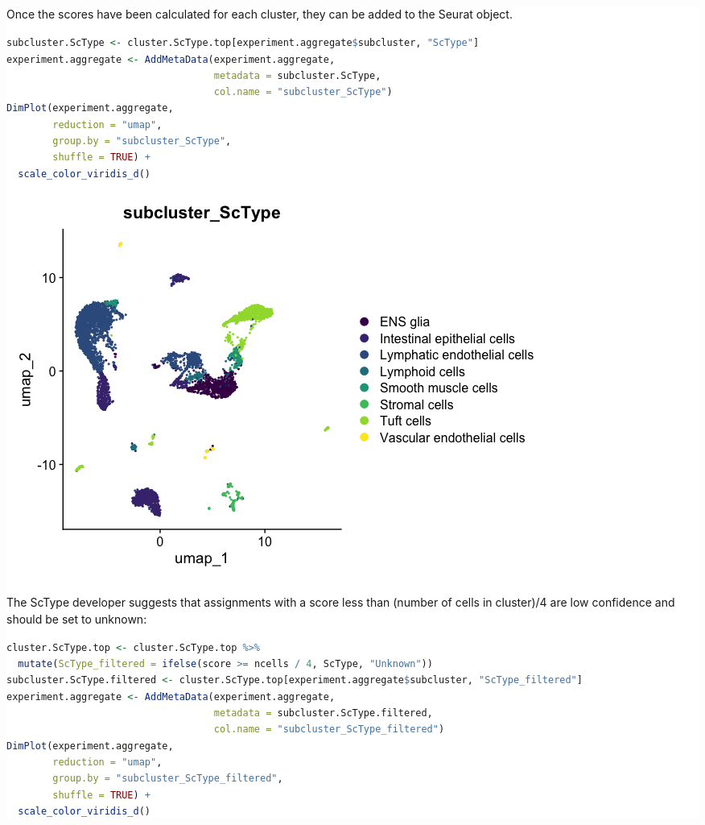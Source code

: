 Once the scores have been calculated for each cluster, they can be added to the Seurat object.

``` r
subcluster.ScType <- cluster.ScType.top[experiment.aggregate$subcluster, "ScType"]
experiment.aggregate <- AddMetaData(experiment.aggregate,
                                    metadata = subcluster.ScType,
                                    col.name = "subcluster_ScType")
DimPlot(experiment.aggregate,
        reduction = "umap",
        group.by = "subcluster_ScType",
        shuffle = TRUE) +
  scale_color_viridis_d()
```

![](05-clustering_celltype_files/figure-html/add_ScType-1.png)

The ScType developer suggests that assignments with a score less than (number of cells in cluster)/4 are low confidence and should be set to unknown:

``` r
cluster.ScType.top <- cluster.ScType.top %>%
  mutate(ScType_filtered = ifelse(score >= ncells / 4, ScType, "Unknown"))
subcluster.ScType.filtered <- cluster.ScType.top[experiment.aggregate$subcluster, "ScType_filtered"]
experiment.aggregate <- AddMetaData(experiment.aggregate,
                                    metadata = subcluster.ScType.filtered,
                                    col.name = "subcluster_ScType_filtered")
DimPlot(experiment.aggregate,
        reduction = "umap",
        group.by = "subcluster_ScType_filtered",
        shuffle = TRUE) +
  scale_color_viridis_d()
```
